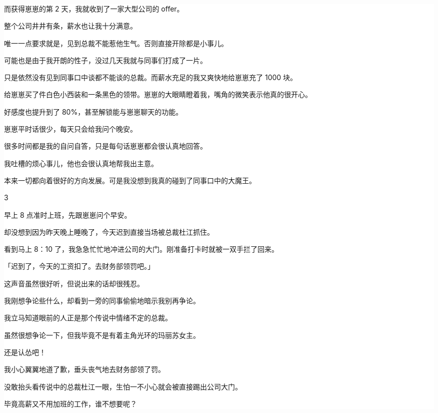 
而获得崽崽的第 2 天，我就收到了一家大型公司的 offer。


整个公司井井有条，薪水也让我十分满意。


唯一一点要求就是，见到总裁不能惹他生气。否则直接开除都是小事儿。


可能也是由于我开朗的性子，没过几天我就与同事们打成了一片。


只是依然没有见到同事口中谈都不能谈的总裁。而薪水充足的我又爽快地给崽崽充了 1000 块。


给崽崽买了件白色小西装和一条黑色的领带。崽崽的大眼睛瞪着我，嘴角的微笑表示他真的很开心。


好感度也提升到了 80%，甚至解锁能与崽崽聊天的功能。


崽崽平时话很少，每天只会给我问个晚安。


很多时间都是我的自问自答，只是每句话崽崽都会很认真地回答。


我吐槽的烦心事儿，他也会很认真地帮我出主意。


本来一切都向着很好的方向发展。可是我没想到我真的碰到了同事口中的大魔王。


3


早上 8 点准时上班，先跟崽崽问个早安。


却没想到因为昨天晚上睡晚了，今天迟到直接当场被总裁杜江抓住。


看到马上 8：10 了，我急急忙忙地冲进公司的大门。刚准备打卡时就被一双手拦了回来。


「迟到了，今天的工资扣了。去财务部领罚吧。」


这声音虽然很好听，但说出来的话却很残忍。


我刚想争论些什么，却看到一旁的同事偷偷地暗示我别再争论。


我立马知道眼前的人正是那个传说中情绪不定的总裁。


虽然很想争论一下，但我毕竟不是有着主角光环的玛丽苏女主。


还是认怂吧！


我小心翼翼地道了歉，垂头丧气地去财务部领了罚。


没敢抬头看传说中的总裁杜江一眼，生怕一不小心就会被直接踢出公司大门。


毕竟高薪又不用加班的工作，谁不想要呢？

